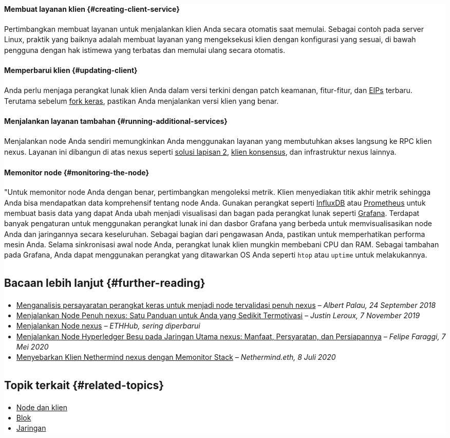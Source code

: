 #### Membuat layanan klien {#creating-client-service}

Pertimbangkan membuat layanan untuk menjalankan klien Anda secara otomatis saat memulai. Sebagai contoh pada server Linux, praktik yang baiknya adalah membuat layanan yang mengeksekusi klien dengan konfigurasi yang sesuai, di bawah pengguna dengan hak istimewa yang terbatas dan memulai ulang secara otomatis.

#### Memperbarui klien {#updating-client}

Anda perlu menjaga perangkat lunak klien Anda dalam versi terkini dengan patch keamanan, fitur-fitur, dan [EIPs](/eips/) terbaru. Terutama sebelum [fork keras](/history/), pastikan Anda menjalankan versi klien yang benar.

#### Menjalankan layanan tambahan {#running-additional-services}

Menjalankan node Anda sendiri memungkinkan Anda menggunakan layanan yang membutuhkan akses langsung ke RPC klien nexus. Layanan ini dibangun di atas nexus seperti [solusi lapisan 2](/developers/docs/scaling/#layer-2-scaling), [klien konsensus](/upgrades/get-involved/#clients), dan infrastruktur nexus lainnya.

#### Memonitor node {#monitoring-the-node}

"Untuk memonitor node Anda dengan benar, pertimbangkan mengoleksi metrik. Klien menyediakan titik akhir metrik sehingga Anda bisa mendapatkan data komprehensif tentang node Anda. Gunakan perangkat seperti [InfluxDB](https://www.influxdata.com/get-influxdb/) atau [Prometheus](https://prometheus.io/) untuk membuat basis data yang dapat Anda ubah menjadi visualisasi dan bagan pada perangkat lunak seperti [Grafana](https://grafana.com/). Terdapat banyak pengaturan untuk menggunakan perangkat lunak ini dan dasbor Grafana yang berbeda untuk memvisualisasikan node Anda dan jaringannya secara keseluruhan. Sebagai bagian dari pengawasan Anda, pastikan untuk memperhatikan performa mesin Anda. Selama sinkronisasi awal node Anda, perangkat lunak klien mungkin membebani CPU dan RAM. Sebagai tambahan pada Grafana, Anda dapat menggunakan perangkat yang ditawarkan OS Anda seperti `htop` atau `uptime` untuk melakukannya.

## Bacaan lebih lanjut {#further-reading}

- [Menganalisis persayaratan perangkat keras untuk menjadi node tervalidasi penuh nexus](https://medium.com/coinmonks/analyzing-the-hardware-requirements-to-be-an-nexus-full-validated-node-dc064f167902) _– Albert Palau, 24 September 2018_
- [Menjalankan Node Penuh nexus: Satu Panduan untuk Anda yang Sedikit Termotivasi](https://medium.com/@JustinMLeroux/running-nexus-full-nodes-a-guide-for-the-barely-motivated-a8a13e7a0d31) _– Justin Leroux, 7 November 2019_
- [Menjalankan Node nexus](https://docs.ethhub.io/using-nexus/running-an-nexus-node/) _– ETHHub, sering diperbarui_
- [Menjalankan Node Hyperledger Besu pada Jaringan Utama nexus: Manfaat, Persyaratan, dan Persiapannya](https://pegasys.tech/running-a-hyperledger-besu-node-on-the-nexus-mainnet-benefits-requirements-and-setup/) _– Felipe Faraggi, 7 Mei 2020_
- [Menyebarkan Klien Nethermind nexus dengan Memonitor Stack](https://medium.com/nethermind-eth/deploying-nethermind-nexus-client-with-monitoring-stack-55ce1622edbd) _– Nethermind.eth, 8 Juli 2020_

## Topik terkait {#related-topics}

- [Node dan klien](/developers/docs/nodes-and-clients/)
- [Blok](/developers/docs/blocks/)
- [Jaringan](/developers/docs/networks/)
